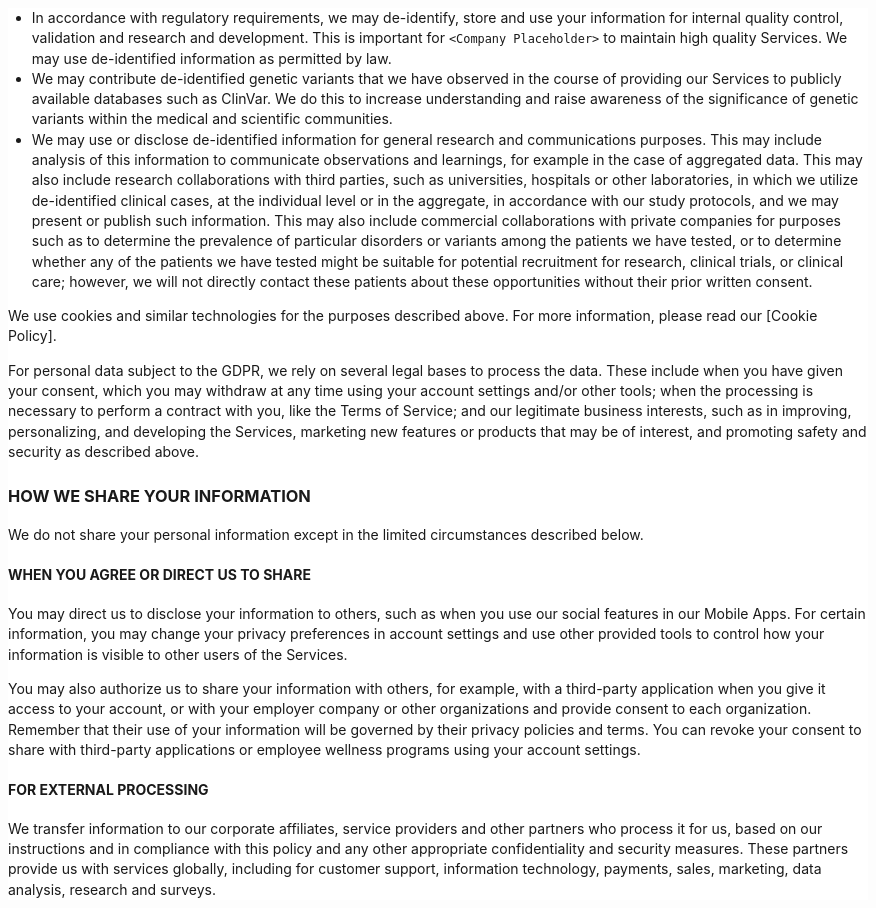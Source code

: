 * In accordance with regulatory requirements, we may de-identify, store and use your information for internal quality control, validation and research and development. This is important for `<Company Placeholder>` to maintain high quality Services. We may use de-identified information as permitted by law.
* We may contribute de-identified genetic variants that we have observed in the course of providing our Services to publicly available databases such as ClinVar. We do this to increase understanding and raise awareness of the significance of genetic variants within the medical and scientific communities.
* We may use or disclose de-identified information for general research and communications purposes. This may include analysis of this information to communicate observations and learnings, for example in the case of aggregated data. This may also include research collaborations with third parties, such as universities, hospitals or other laboratories, in which we utilize de-identified clinical cases, at the individual level or in the aggregate, in accordance with our study protocols, and we may present or publish such information. This may also include commercial collaborations with private companies for purposes such as to determine the prevalence of particular disorders or variants among the patients we have tested, or to determine whether any of the patients we have tested might be suitable for potential recruitment for research, clinical trials, or clinical care; however, we will not directly contact these patients about these opportunities without their prior written consent.

We use cookies and similar technologies for the purposes described above. For more information, please read our \[Cookie Policy].

For personal data subject to the GDPR, we rely on several legal bases to process the data. These include when you have given your consent, which you may withdraw at any time using your account settings and/or other tools; when the processing is necessary to perform a contract with you, like the Terms of Service; and our legitimate business interests, such as in improving, personalizing, and developing the Services, marketing new features or products that may be of interest, and promoting safety and security as described above.

### HOW WE SHARE YOUR INFORMATION

We do not share your personal information except in the limited circumstances described below.

#### WHEN YOU AGREE OR DIRECT US TO SHARE

You may direct us to disclose your information to others, such as when you use our social features in our Mobile Apps. For certain information, you may change your privacy preferences in account settings and use other provided tools to control how your information is visible to other users of the Services.

You may also authorize us to share your information with others, for example, with a third-party application when you give it access to your account, or with your employer company or other organizations and provide consent to each organization. Remember that their use of your information will be governed by their privacy policies and terms. You can revoke your consent to share with third-party applications or employee wellness programs using your account settings.

#### FOR EXTERNAL PROCESSING

We transfer information to our corporate affiliates, service providers and other partners who process it for us, based on our instructions and in compliance with this policy and any other appropriate confidentiality and security measures. These partners provide us with services globally, including for customer support, information technology, payments, sales, marketing, data analysis, research and surveys.
